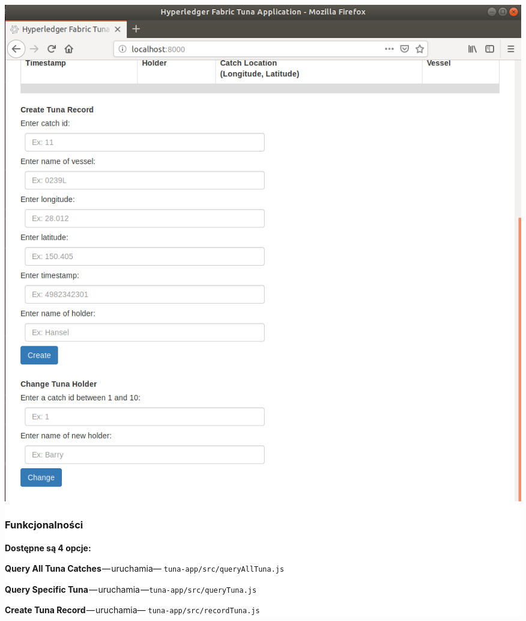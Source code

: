 ![1557531702963](https://raw.githubusercontent.com/piotr-rozmarynowski/hyperledger-fabric-education/master/images/1557531702963.png)

### Funkcjonalności

**Dostępne są 4 opcje:**

**Query All Tuna Catches** — uruchamia— `tuna-app/src/queryAllTuna.js`

**Query Specific Tuna** — uruchamia —`tuna-app/src/queryTuna.js`

**Create Tuna Record** — uruchamia— `tuna-app/src/recordTuna.js`
